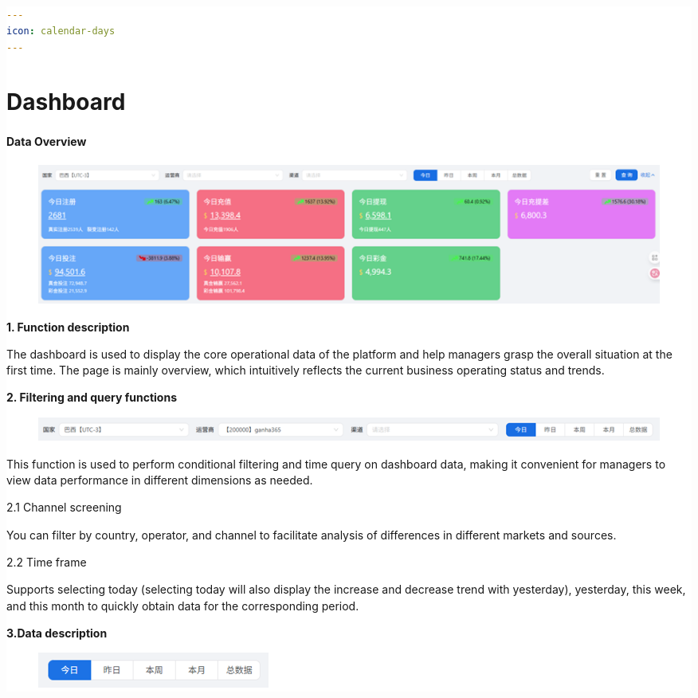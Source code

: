 ```yaml
---
icon: calendar-days
---
```


# Dashboard

#### **Data Overview**

<figure><img src=".gitbook/assets/image.png" alt=""><figcaption></figcaption></figure>

**1. Function description**

The dashboard is used to display the core operational data of the platform and help managers grasp the overall situation at the first time. The page is mainly overview, which intuitively reflects the current business operating status and trends.

**2. Filtering and query functions**

<figure><img src=".gitbook/assets/image (1).png" alt=""><figcaption></figcaption></figure>

This function is used to perform conditional filtering and time query on dashboard data, making it convenient for managers to view data performance in different dimensions as needed.

2.1 Channel screening

You can filter by country, operator, and channel to facilitate analysis of differences in different markets and sources.

2.2 Time frame

Supports selecting today (selecting today will also display the increase and decrease trend with yesterday), yesterday, this week, and this month to quickly obtain data for the corresponding period.

**3.Data description**

<div align="left"><figure><img src=".gitbook/assets/image (2).png" alt="" width="289"><figcaption></figcaption></figure></div>
